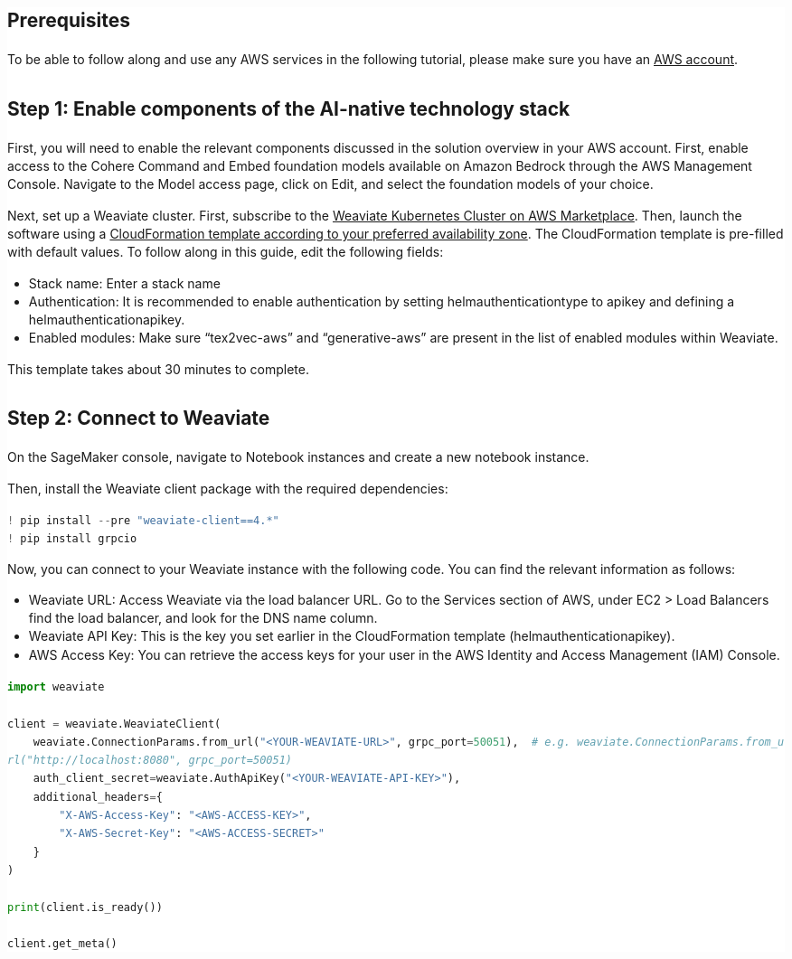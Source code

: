 ## Prerequisites
To be able to follow along and use any AWS services in the following tutorial, please make sure you have an [AWS account](https://signin.aws.amazon.com/signin?redirect_uri=https%3A%2F%2Fportal.aws.amazon.com%2Fbilling%2Fsignup%2Fresume&client_id=signup).

## Step 1: Enable components of the AI-native technology stack
First, you will need to enable the relevant components discussed in the solution overview in your AWS account.
First, enable access to the Cohere Command and Embed foundation models available on Amazon Bedrock through the AWS Management Console. Navigate to the Model access page, click on Edit, and select the foundation models of your choice.

Next, set up a Weaviate cluster. First, subscribe to the [Weaviate Kubernetes Cluster on AWS Marketplace](https://aws.amazon.com/marketplace/pp/prodview-cicacyv63r43i). Then, launch the software using a [CloudFormation template according to your preferred availability zone](https://weaviate.io/developers/weaviate/installation/aws-marketplace#aws-marketplace). The CloudFormation template is pre-filled with default values. To follow along in this guide, edit the following fields:
* Stack name: Enter a stack name
* Authentication: It is recommended to enable authentication by setting helmauthenticationtype to apikey and defining a helmauthenticationapikey.
* Enabled modules: Make sure “tex2vec-aws” and “generative-aws” are present in the list of enabled modules within Weaviate.

This template takes about 30 minutes to complete.

## Step 2: Connect to Weaviate
On the SageMaker console, navigate to Notebook instances and create a new notebook instance.

Then, install the Weaviate client package with the required dependencies:


```python
! pip install --pre "weaviate-client==4.*"
! pip install grpcio
```

Now, you can connect to your Weaviate instance with the following code. You can find the relevant information as follows:
* Weaviate URL: Access Weaviate via the load balancer URL. Go to the Services section of AWS, under EC2 > Load Balancers find the load balancer, and look for the DNS name column.
* Weaviate API Key: This is the key you set earlier in the CloudFormation template (helmauthenticationapikey).
* AWS Access Key: You can retrieve the access keys for your user in the AWS Identity and Access Management (IAM) Console.


```python
import weaviate

client = weaviate.WeaviateClient(
    weaviate.ConnectionParams.from_url("<YOUR-WEAVIATE-URL>", grpc_port=50051),  # e.g. weaviate.ConnectionParams.from_url("http://localhost:8080", grpc_port=50051)
    auth_client_secret=weaviate.AuthApiKey("<YOUR-WEAVIATE-API-KEY>"),
    additional_headers={
        "X-AWS-Access-Key": "<AWS-ACCESS-KEY>",
        "X-AWS-Secret-Key": "<AWS-ACCESS-SECRET>"
    }
)

print(client.is_ready())

client.get_meta()
```
